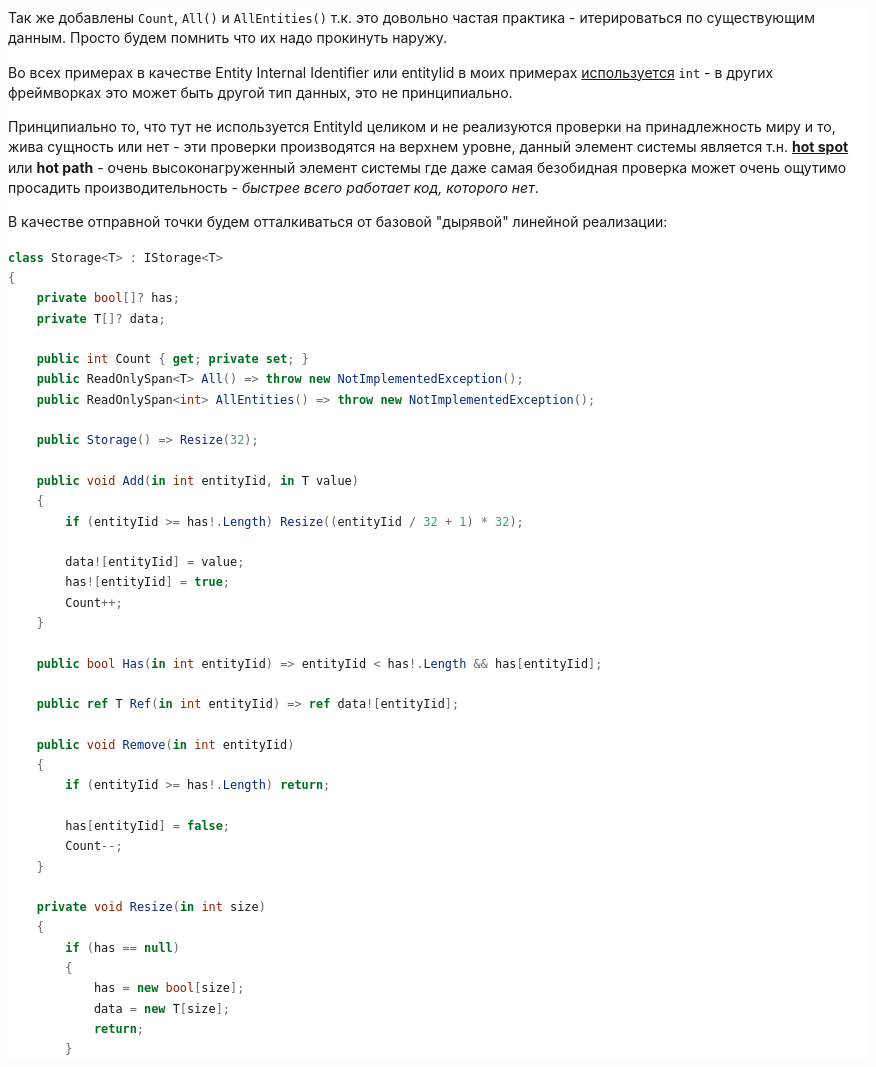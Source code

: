 <div class="info custom-block">

Так же добавлены `Count`, `All()` и `AllEntities()` т.к. это довольно частая практика - итерироваться по существующим данным. Просто будем помнить что их надо прокинуть наружу.

</div>

<div class="warning custom-block">

Во всех примерах в качестве Entity Internal Identifier или entityIid в моих примерах
[используется](https://github.com/blackbone/ecs/blob/103a52467314b7c9b82c67dda18d4ed9b08e87df/ecs2/EntityId.cs#L10) `int` -
в других фреймворках это может быть другой тип данных, это не принципиально. 

Принципиально то, что тут не используется EntityId целиком и не реализуются проверки на принадлежность миру и то, жива сущность или нет -
эти проверки производятся на верхнем уровне, данный элемент системы является т.н.
[**hot spot**](https://en.wikipedia.org/wiki/Hot_spot_(computer_programming)) или **hot path** - очень высоконагруженный элемент системы где даже
самая безобидная проверка может очень ощутимо просадить производительность - *быстрее всего работает код, которого нет*.

</div>

В качестве отправной точки будем отталкиваться от базовой "дырявой" линейной реализации:

```csharp
class Storage<T> : IStorage<T>
{
    private bool[]? has;
    private T[]? data;

    public int Count { get; private set; }
    public ReadOnlySpan<T> All() => throw new NotImplementedException();
    public ReadOnlySpan<int> AllEntities() => throw new NotImplementedException();

    public Storage() => Resize(32);
    
    public void Add(in int entityIid, in T value)
    {
        if (entityIid >= has!.Length) Resize((entityIid / 32 + 1) * 32);

        data![entityIid] = value;
        has![entityIid] = true;
        Count++;
    }

    public bool Has(in int entityIid) => entityIid < has!.Length && has[entityIid];

    public ref T Ref(in int entityIid) => ref data![entityIid];

    public void Remove(in int entityIid)
    {
        if (entityIid >= has!.Length) return;

        has[entityIid] = false;
        Count--;
    }

    private void Resize(in int size)
    {
        if (has == null)
        {
            has = new bool[size];
            data = new T[size];
            return;
        }
```
